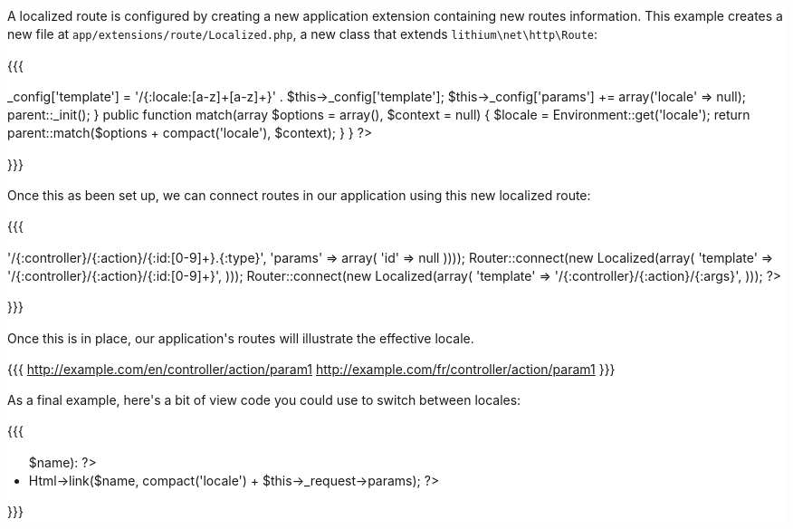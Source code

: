 A localized route is configured by creating a new application extension containing new routes information. This example creates a new file at `app/extensions/route/Localized.php`, a new class that extends `lithium\net\http\Route`:

{{{
<?php
namespace app\extensions\route;

use lithium\core\Environment;

class Localized extends \lithium\net\http\Route {

    protected function _init() {
        $this->_config['template'] = '/{:locale:[a-z]+[a-z]+}' . $this->_config['template'];
        $this->_config['params'] += array('locale' => null);
        parent::_init();
    }

    public function match(array $options = array(), $context = null) {
        $locale = Environment::get('locale');
        return parent::match($options + compact('locale'), $context);
    }
}
?>
}}}

Once this as been set up, we can connect routes in our application using this new localized route:

{{{
<?php
use app\extensions\route\Localized;

Router::connect(new Localized(array(
    'template' => '/{:controller}/{:action}/{:id:[0-9]+}.{:type}',
    'params' => array(
        'id' => null
))));
Router::connect(new Localized(array(
    'template' => '/{:controller}/{:action}/{:id:[0-9]+}',
)));
Router::connect(new Localized(array(
    'template' => '/{:controller}/{:action}/{:args}',
)));
?>
}}}

Once this is in place, our application's routes will illustrate the effective locale.

{{{
http://example.com/en/controller/action/param1
http://example.com/fr/controller/action/param1
}}}

As a final example, here's a bit of view code you could use to switch between locales:

{{{
 <div id="locale-navigation">
	<ul>
	<?php foreach (\lithium\core\Environment::get('locales') as $locale => $name): ?>
		<li><?=$this->Html->link($name, compact('locale') + $this->_request->params); ?></li>
	<?php endforeach; ?>
	</ul>
</div>
}}}
